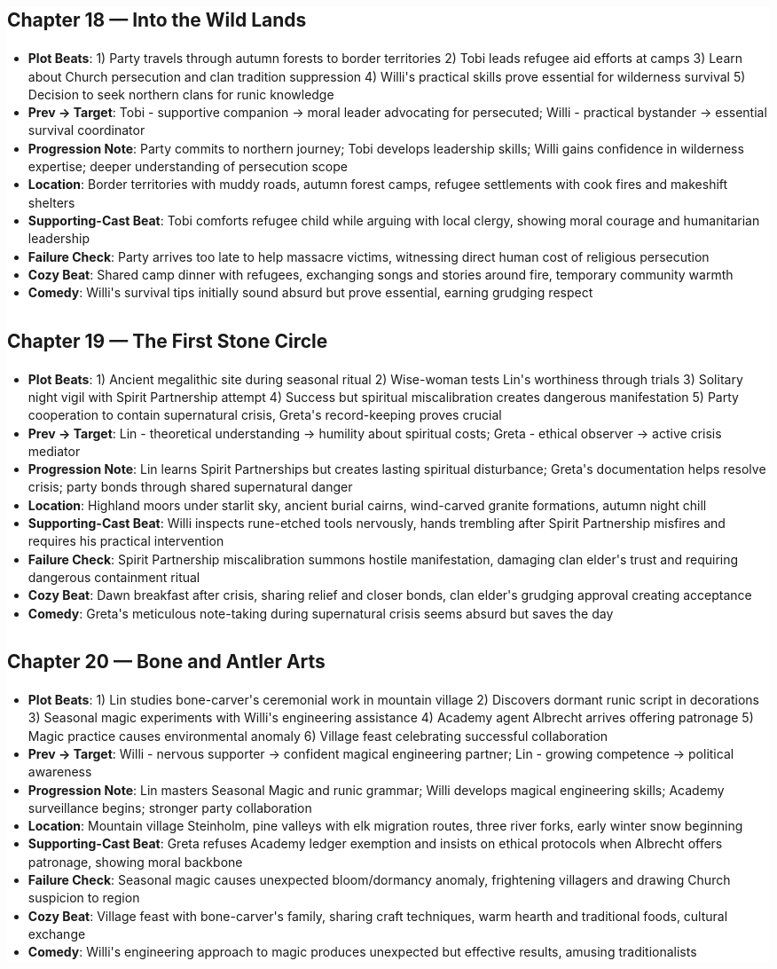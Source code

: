 ## Chapter 18 — Into the Wild Lands
- **Plot Beats**: 1) Party travels through autumn forests to border territories 2) Tobi leads refugee aid efforts at camps 3) Learn about Church persecution and clan tradition suppression 4) Willi's practical skills prove essential for wilderness survival 5) Decision to seek northern clans for runic knowledge
- **Prev → Target**: Tobi - supportive companion → moral leader advocating for persecuted; Willi - practical bystander → essential survival coordinator
- **Progression Note**: Party commits to northern journey; Tobi develops leadership skills; Willi gains confidence in wilderness expertise; deeper understanding of persecution scope
- **Location**: Border territories with muddy roads, autumn forest camps, refugee settlements with cook fires and makeshift shelters
- **Supporting-Cast Beat**: Tobi comforts refugee child while arguing with local clergy, showing moral courage and humanitarian leadership
- **Failure Check**: Party arrives too late to help massacre victims, witnessing direct human cost of religious persecution
- **Cozy Beat**: Shared camp dinner with refugees, exchanging songs and stories around fire, temporary community warmth
- **Comedy**: Willi's survival tips initially sound absurd but prove essential, earning grudging respect

## Chapter 19 — The First Stone Circle
- **Plot Beats**: 1) Ancient megalithic site during seasonal ritual 2) Wise-woman tests Lin's worthiness through trials 3) Solitary night vigil with Spirit Partnership attempt 4) Success but spiritual miscalibration creates dangerous manifestation 5) Party cooperation to contain supernatural crisis, Greta's record-keeping proves crucial
- **Prev → Target**: Lin - theoretical understanding → humility about spiritual costs; Greta - ethical observer → active crisis mediator
- **Progression Note**: Lin learns Spirit Partnerships but creates lasting spiritual disturbance; Greta's documentation helps resolve crisis; party bonds through shared supernatural danger
- **Location**: Highland moors under starlit sky, ancient burial cairns, wind-carved granite formations, autumn night chill
- **Supporting-Cast Beat**: Willi inspects rune-etched tools nervously, hands trembling after Spirit Partnership misfires and requires his practical intervention
- **Failure Check**: Spirit Partnership miscalibration summons hostile manifestation, damaging clan elder's trust and requiring dangerous containment ritual
- **Cozy Beat**: Dawn breakfast after crisis, sharing relief and closer bonds, clan elder's grudging approval creating acceptance
- **Comedy**: Greta's meticulous note-taking during supernatural crisis seems absurd but saves the day

## Chapter 20 — Bone and Antler Arts
- **Plot Beats**: 1) Lin studies bone-carver's ceremonial work in mountain village 2) Discovers dormant runic script in decorations 3) Seasonal magic experiments with Willi's engineering assistance 4) Academy agent Albrecht arrives offering patronage 5) Magic practice causes environmental anomaly 6) Village feast celebrating successful collaboration
- **Prev → Target**: Willi - nervous supporter → confident magical engineering partner; Lin - growing competence → political awareness
- **Progression Note**: Lin masters Seasonal Magic and runic grammar; Willi develops magical engineering skills; Academy surveillance begins; stronger party collaboration
- **Location**: Mountain village Steinholm, pine valleys with elk migration routes, three river forks, early winter snow beginning
- **Supporting-Cast Beat**: Greta refuses Academy ledger exemption and insists on ethical protocols when Albrecht offers patronage, showing moral backbone
- **Failure Check**: Seasonal magic causes unexpected bloom/dormancy anomaly, frightening villagers and drawing Church suspicion to region
- **Cozy Beat**: Village feast with bone-carver's family, sharing craft techniques, warm hearth and traditional foods, cultural exchange
- **Comedy**: Willi's engineering approach to magic produces unexpected but effective results, amusing traditionalists
